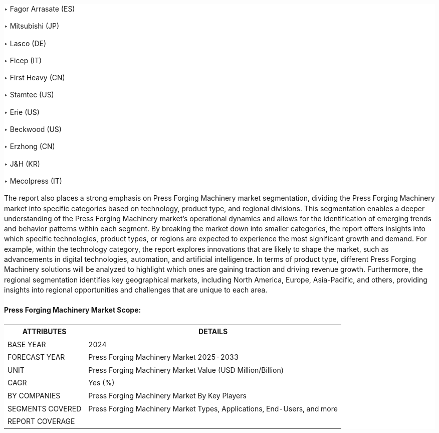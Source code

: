‣ Fagor Arrasate (ES)

‣ Mitsubishi (JP)

‣ Lasco (DE)

‣ Ficep (IT)

‣ First Heavy (CN)

‣ Stamtec (US)

‣ Erie (US)

‣ Beckwood (US)

‣ Erzhong (CN)

‣ J&H (KR)

‣ Mecolpress (IT)

The report also places a strong emphasis on Press Forging Machinery market segmentation, dividing the Press Forging Machinery market into specific categories based on technology, product type, and regional divisions. This segmentation enables a deeper understanding of the Press Forging Machinery market’s operational dynamics and allows for the identification of emerging trends and behavior patterns within each segment. By breaking the market down into smaller categories, the report offers insights into which specific technologies, product types, or regions are expected to experience the most significant growth and demand. For example, within the technology category, the report explores innovations that are likely to shape the market, such as advancements in digital technologies, automation, and artificial intelligence. In terms of product type, different Press Forging Machinery solutions will be analyzed to highlight which ones are gaining traction and driving revenue growth. Furthermore, the regional segmentation identifies key geographical markets, including North America, Europe, Asia-Pacific, and others, providing insights into regional opportunities and challenges that are unique to each area.

<h4>Press Forging Machinery Market Scope:</h4>
<table>
<tr>
<th>ATTRIBUTES</th>
<th>DETAILS</th>
</tr>
<tr>
<td>BASE YEAR</td>
<td>2024</td>
</tr>
<tr>
<td>FORECAST YEAR</td>
<td>Press Forging Machinery Market 2025-2033</td>
</tr>
<tr>
<td>UNIT</td>
<td>Press Forging Machinery Market Value (USD Million/Billion)</td>
<tr>
<td>CAGR</td>
<td>Yes (%)</td>
</tr>
</tr>
<tr>
<td>BY COMPANIES</td>
<td>Press Forging Machinery Market By Key Players</td>
</tr>
<tr>
<td>SEGMENTS COVERED</td>
<td>Press Forging Machinery Market Types, Applications, End-Users, and more</td>
</tr>
<tr>
<td>REPORT COVERAGE</td>